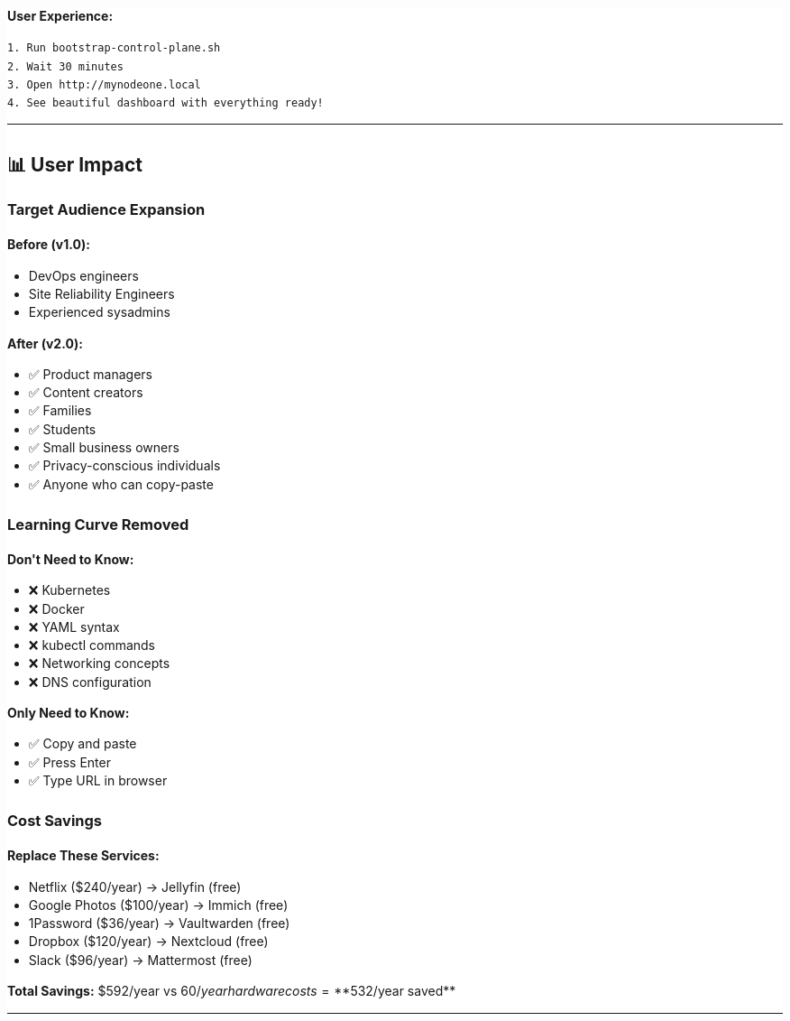 **User Experience:**
```
1. Run bootstrap-control-plane.sh
2. Wait 30 minutes
3. Open http://mynodeone.local
4. See beautiful dashboard with everything ready!
```

---

## 📊 User Impact

### Target Audience Expansion

**Before (v1.0):**
- DevOps engineers
- Site Reliability Engineers
- Experienced sysadmins

**After (v2.0):**
- ✅ Product managers
- ✅ Content creators
- ✅ Families
- ✅ Students
- ✅ Small business owners
- ✅ Privacy-conscious individuals
- ✅ Anyone who can copy-paste

### Learning Curve Removed

**Don't Need to Know:**
- ❌ Kubernetes
- ❌ Docker
- ❌ YAML syntax
- ❌ kubectl commands
- ❌ Networking concepts
- ❌ DNS configuration

**Only Need to Know:**
- ✅ Copy and paste
- ✅ Press Enter
- ✅ Type URL in browser

### Cost Savings

**Replace These Services:**
- Netflix ($240/year) → Jellyfin (free)
- Google Photos ($100/year) → Immich (free)
- 1Password ($36/year) → Vaultwarden (free)
- Dropbox ($120/year) → Nextcloud (free)
- Slack ($96/year) → Mattermost (free)

**Total Savings:** $592/year vs $60/year hardware costs = **$532/year saved**

---